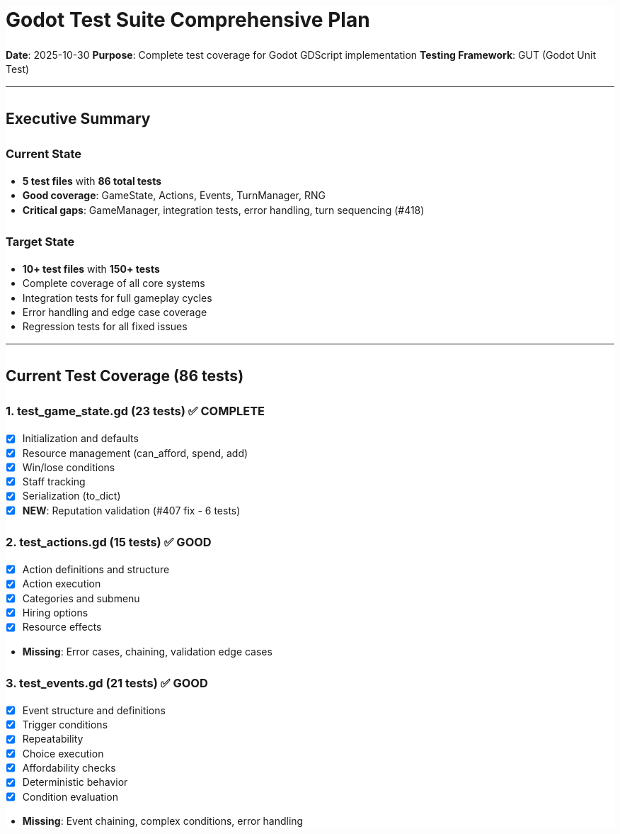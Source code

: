 # Godot Test Suite Comprehensive Plan

**Date**: 2025-10-30
**Purpose**: Complete test coverage for Godot GDScript implementation
**Testing Framework**: GUT (Godot Unit Test)

---

## Executive Summary

### Current State
- **5 test files** with **86 total tests**
- **Good coverage**: GameState, Actions, Events, TurnManager, RNG
- **Critical gaps**: GameManager, integration tests, error handling, turn sequencing (#418)

### Target State
- **10+ test files** with **150+ tests**
- Complete coverage of all core systems
- Integration tests for full gameplay cycles
- Error handling and edge case coverage
- Regression tests for all fixed issues

---

## Current Test Coverage (86 tests)

### 1. test_game_state.gd (23 tests) ✅ COMPLETE
- [x] Initialization and defaults
- [x] Resource management (can_afford, spend, add)
- [x] Win/lose conditions
- [x] Staff tracking
- [x] Serialization (to_dict)
- [x] **NEW**: Reputation validation (#407 fix - 6 tests)

### 2. test_actions.gd (15 tests) ✅ GOOD
- [x] Action definitions and structure
- [x] Action execution
- [x] Categories and submenu
- [x] Hiring options
- [x] Resource effects
- **Missing**: Error cases, chaining, validation edge cases

### 3. test_events.gd (21 tests) ✅ GOOD
- [x] Event structure and definitions
- [x] Trigger conditions
- [x] Repeatability
- [x] Choice execution
- [x] Affordability checks
- [x] Deterministic behavior
- [x] Condition evaluation
- **Missing**: Event chaining, complex conditions, error handling
